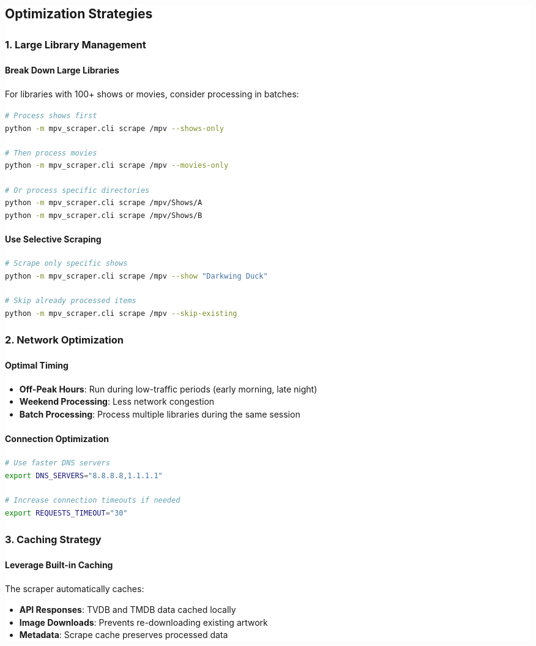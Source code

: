 ## Optimization Strategies

### 1. **Large Library Management**

#### Break Down Large Libraries
For libraries with 100+ shows or movies, consider processing in batches:

```bash
# Process shows first
python -m mpv_scraper.cli scrape /mpv --shows-only

# Then process movies
python -m mpv_scraper.cli scrape /mpv --movies-only

# Or process specific directories
python -m mpv_scraper.cli scrape /mpv/Shows/A
python -m mpv_scraper.cli scrape /mpv/Shows/B
```

#### Use Selective Scraping
```bash
# Scrape only specific shows
python -m mpv_scraper.cli scrape /mpv --show "Darkwing Duck"

# Skip already processed items
python -m mpv_scraper.cli scrape /mpv --skip-existing
```

### 2. **Network Optimization**

#### Optimal Timing
- **Off-Peak Hours**: Run during low-traffic periods (early morning, late night)
- **Weekend Processing**: Less network congestion
- **Batch Processing**: Process multiple libraries during the same session

#### Connection Optimization
```bash
# Use faster DNS servers
export DNS_SERVERS="8.8.8.8,1.1.1.1"

# Increase connection timeouts if needed
export REQUESTS_TIMEOUT="30"
```

### 3. **Caching Strategy**

#### Leverage Built-in Caching
The scraper automatically caches:
- **API Responses**: TVDB and TMDB data cached locally
- **Image Downloads**: Prevents re-downloading existing artwork
- **Metadata**: Scrape cache preserves processed data
